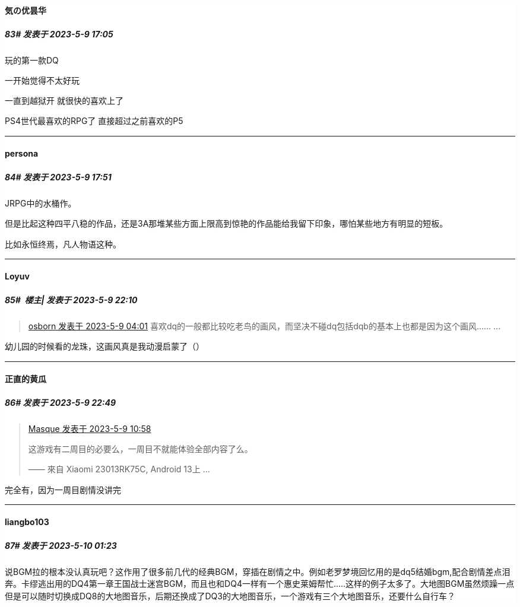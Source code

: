 ####  気の优昙华  
##### 83#       发表于 2023-5-9 17:05

玩的第一款DQ

一开始觉得不太好玩

一直到越狱开 就很快的喜欢上了

PS4世代最喜欢的RPG了 直接超过之前喜欢的P5


*****

####  persona  
##### 84#       发表于 2023-5-9 17:51

JRPG中的水桶作。

但是比起这种四平八稳的作品，还是3A那堆某些方面上限高到惊艳的作品能给我留下印象，哪怕某些地方有明显的短板。

比如永恒终焉，凡人物语这种。


*****

####  Loyuv  
##### 85#         楼主| 发表于 2023-5-9 22:10

<blockquote><a href="httphttps://bbs.saraba1st.com/2b/forum.php?mod=redirect&amp;goto=findpost&amp;pid=60789212&amp;ptid=2133618" target="_blank">osborn 发表于 2023-5-9 04:01</a>
喜欢dq的一般都比较吃老鸟的画风，而坚决不碰dq包括dqb的基本上也都是因为这个画风…… ...</blockquote>
幼儿园的时候看的龙珠，这画风真是我动漫启蒙了（）


*****

####  正直的黄瓜  
##### 86#       发表于 2023-5-9 22:49

<blockquote><a href="httphttps://bbs.saraba1st.com/2b/forum.php?mod=redirect&amp;goto=findpost&amp;pid=60784495&amp;ptid=2133618" target="_blank">Masque 发表于 2023-5-9 10:58</a>

这游戏有二周目的必要么，一周目不就能体验全部内容了么。

—— 來自 Xiaomi 23013RK75C, Android 13上 ...</blockquote>
完全有，因为一周目剧情没讲完


*****

####  liangbo103  
##### 87#       发表于 2023-5-10 01:23

说BGM拉的根本没认真玩吧？这作用了很多前几代的经典BGM，穿插在剧情之中。例如老罗梦境回忆用的是dq5结婚bgm,配合剧情差点泪奔。卡缪逃出用的DQ4第一章王国战士迷宫BGM，而且也和DQ4一样有一个惠史莱姆帮忙.....这样的例子太多了。大地图BGM虽然烦躁一点但是可以随时切换成DQ8的大地图音乐，后期还换成了DQ3的大地图音乐，一个游戏有三个大地图音乐，还要什么自行车？

